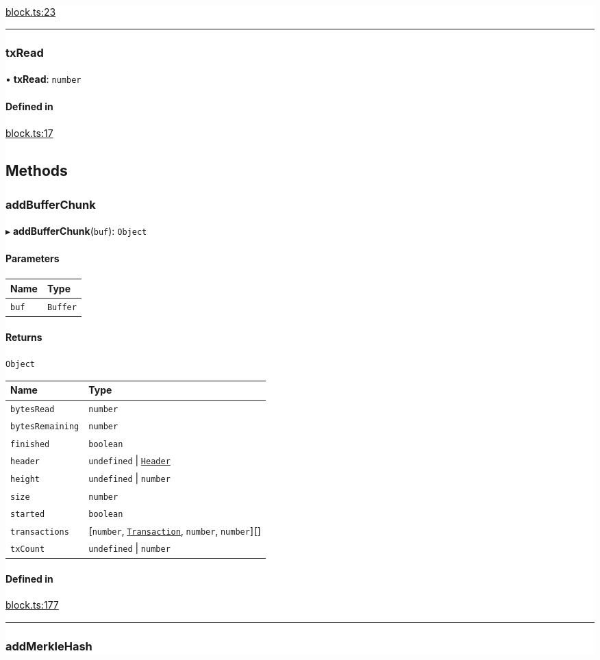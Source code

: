 [block.ts:23](https://github.com/andrewrjohn/bsv-minimal/blob/fca1227/src/block.ts#L23)

___

### txRead

• **txRead**: `number`

#### Defined in

[block.ts:17](https://github.com/andrewrjohn/bsv-minimal/blob/fca1227/src/block.ts#L17)

## Methods

### addBufferChunk

▸ **addBufferChunk**(`buf`): `Object`

#### Parameters

| Name | Type |
| :------ | :------ |
| `buf` | `Buffer` |

#### Returns

`Object`

| Name | Type |
| :------ | :------ |
| `bytesRead` | `number` |
| `bytesRemaining` | `number` |
| `finished` | `boolean` |
| `header` | `undefined` \| [`Header`](Header.md) |
| `height` | `undefined` \| `number` |
| `size` | `number` |
| `started` | `boolean` |
| `transactions` | [`number`, [`Transaction`](Transaction.md), `number`, `number`][] |
| `txCount` | `undefined` \| `number` |

#### Defined in

[block.ts:177](https://github.com/andrewrjohn/bsv-minimal/blob/fca1227/src/block.ts#L177)

___

### addMerkleHash
